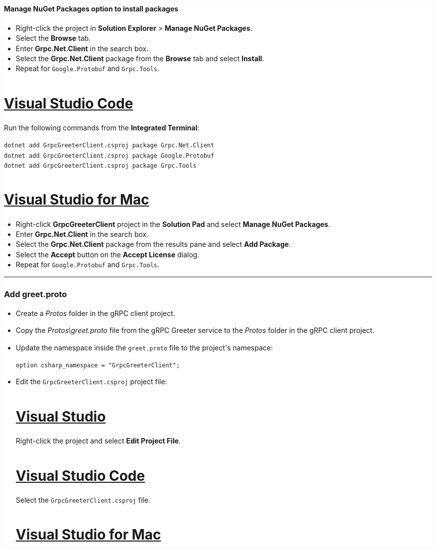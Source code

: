 #### Manage NuGet Packages option to install packages

* Right-click the project in **Solution Explorer** > **Manage NuGet Packages**.
* Select the **Browse** tab.
* Enter **Grpc.Net.Client** in the search box.
* Select the **Grpc.Net.Client** package from the **Browse** tab and select **Install**.
* Repeat for `Google.Protobuf` and `Grpc.Tools`.

# [Visual Studio Code](#tab/visual-studio-code)

Run the following commands from the **Integrated Terminal**:

```dotnetcli
dotnet add GrpcGreeterClient.csproj package Grpc.Net.Client
dotnet add GrpcGreeterClient.csproj package Google.Protobuf
dotnet add GrpcGreeterClient.csproj package Grpc.Tools
```

# [Visual Studio for Mac](#tab/visual-studio-mac)

* Right-click **GrpcGreeterClient** project in the **Solution Pad** and select **Manage NuGet Packages**.
* Enter **Grpc.Net.Client** in the search box.
* Select the **Grpc.Net.Client** package from the results pane and select **Add Package**.
* Select the **Accept** button on the **Accept License** dialog.
* Repeat for `Google.Protobuf` and `Grpc.Tools`.

---

### Add greet.proto

* Create a *Protos* folder in the gRPC client project.
* Copy the *Protos\greet.proto* file from the gRPC Greeter service to the *Protos* folder in the gRPC client project.
* Update the namespace inside the `greet.proto` file to the project's namespace:

  ```
  option csharp_namespace = "GrpcGreeterClient";
  ```

* Edit the `GrpcGreeterClient.csproj` project file:

  # [Visual Studio](#tab/visual-studio)

  Right-click the project and select **Edit Project File**.

  # [Visual Studio Code](#tab/visual-studio-code)

  Select the `GrpcGreeterClient.csproj` file.

  # [Visual Studio for Mac](#tab/visual-studio-mac)
